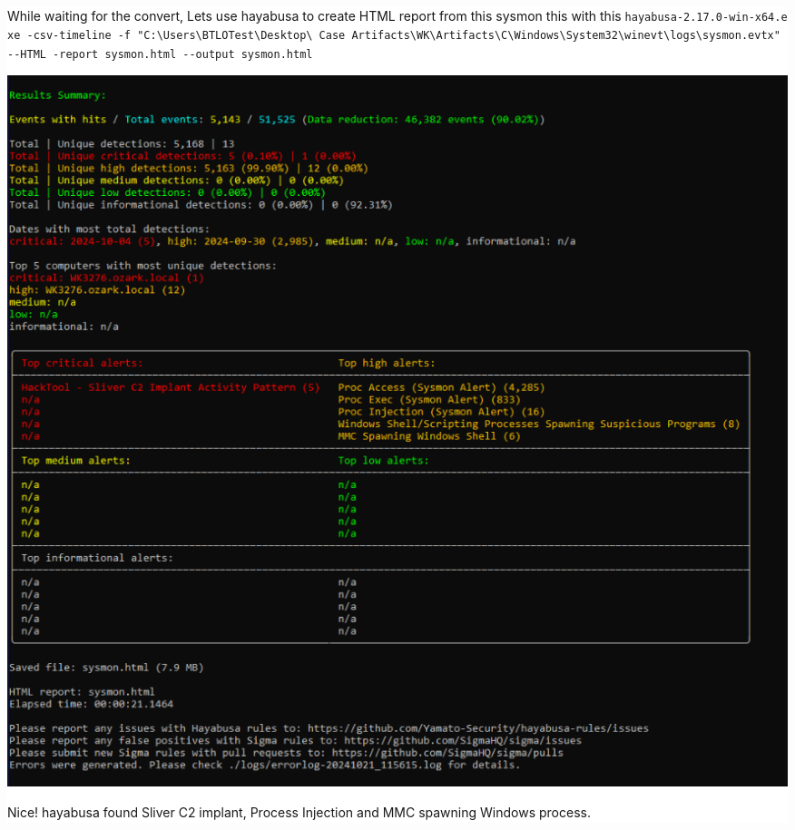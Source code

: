 While waiting for the convert, Lets use hayabusa to create HTML report from this sysmon this with this `hayabusa-2.17.0-win-x64.exe -csv-timeline -f "C:\Users\BTLOTest\Desktop\ Case Artifacts\WK\Artifacts\C\Windows\System32\winevt\logs\sysmon.evtx" --HTML -report sysmon.html --output sysmon.html`

![e4cc9ef72c8b4bc8d3b77fd1079cb1ff.png](../../../_resources/e4cc9ef72c8b4bc8d3b77fd1079cb1ff.png)

Nice! hayabusa found Sliver C2 implant, Process Injection and MMC spawning Windows process.
